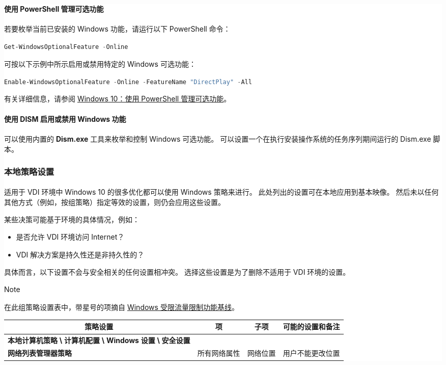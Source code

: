 #### <a name="managing-optional-features-with-powershell"></a>使用 PowerShell 管理可选功能

 若要枚举当前已安装的 Windows 功能，请运行以下 PowerShell 命令：

```powershell
Get-WindowsOptionalFeature -Online
```

可按以下示例中所示启用或禁用特定的 Windows 可选功能：

```powershell
Enable-WindowsOptionalFeature -Online -FeatureName "DirectPlay" -All
```

有关详细信息，请参阅 [Windows 10：使用 PowerShell 管理可选功能](https://social.technet.microsoft.com/wiki/contents/articles/39386.windows-10-managing-optional-features-with-powershell.aspx)。

#### <a name="enable-or-disable-windows-features-by-using-dism"></a>使用 DISM 启用或禁用 Windows 功能

可以使用内置的 **Dism.exe** 工具来枚举和控制 Windows 可选功能。 可以设置一个在执行安装操作系统的任务序列期间运行的 Dism.exe 脚本。

### <a name="local-policy-settings"></a>本地策略设置

适用于 VDI 环境中 Windows 10 的很多优化都可以使用 Windows 策略来进行。 此处列出的设置可在本地应用到基本映像。 然后未以任何其他方式（例如，按组策略）指定等效的设置，则仍会应用这些设置。

某些决策可能基于环境的具体情况，例如：

-   是否允许 VDI 环境访问 Internet？

-   VDI 解决方案是持久性还是非持久性的？

具体而言，以下设置不会与安全相关的任何设置相冲突。 选择这些设置是为了删除不适用于 VDI 环境的设置。

> [!NOTE]  
> 在此组策略设置表中，带星号的项摘自 [Windows 受限流量限制功能基线](https://go.microsoft.com/fwlink/?linkid=828887)。

|                                                            策略设置                                                            |                                                                   项                                                                    |                                                           子项                                                            |                                                                                                                                                                                                                                                                                                                                                          可能的设置和备注                                                                                                                                                                                                                                                                                                                                                          |
|--------------------------------------------------------------------------------------------------------------------------------------|-------------------------------------------------------------------------------------------------------------------------------------------|-------------------------------------------------------------------------------------------------------------------------------|-------------------------------------------------------------------------------------------------------------------------------------------------------------------------------------------------------------------------------------------------------------------------------------------------------------------------------------------------------------------------------------------------------------------------------------------------------------------------------------------------------------------------------------------------------------------------------------------------------------------------------------------------------------------------------------------------------------------------------------------------|
|                     **本地计算机策略 \\ 计算机配置 \\ Windows 设置 \\ 安全设置**                     |                                                                                                                                           |                                                                                                                               |                                                                                                                                                                                                                                                                                                                                                                                                                                                                                                                                                                                                                                                                                                                                                 |
|                                                  **网络列表管理器策略**                                                   |                                                          所有网络属性                                                          |                                                       网络位置                                                        |                                                                                                                                                                                                                                                                                                                                                           用户不能更改位置                                                                                                                                                                                                                                                                                                                                                           |
